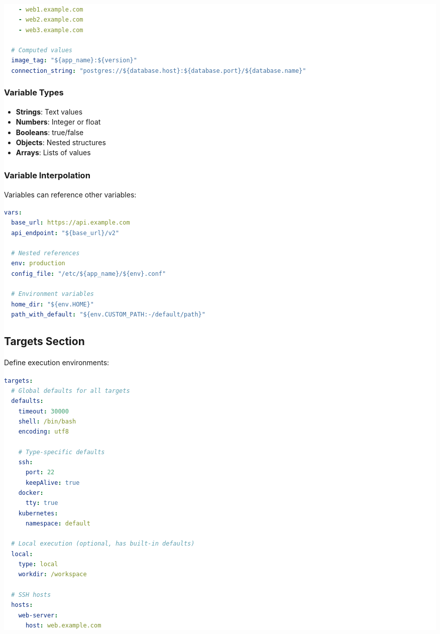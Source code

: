 ```yaml
    - web1.example.com
    - web2.example.com
    - web3.example.com
  
  # Computed values
  image_tag: "${app_name}:${version}"
  connection_string: "postgres://${database.host}:${database.port}/${database.name}"
```

### Variable Types

- **Strings**: Text values
- **Numbers**: Integer or float
- **Booleans**: true/false
- **Objects**: Nested structures
- **Arrays**: Lists of values

### Variable Interpolation

Variables can reference other variables:

```yaml
vars:
  base_url: https://api.example.com
  api_endpoint: "${base_url}/v2"
  
  # Nested references
  env: production
  config_file: "/etc/${app_name}/${env}.conf"
  
  # Environment variables
  home_dir: "${env.HOME}"
  path_with_default: "${env.CUSTOM_PATH:-/default/path}"
```

## Targets Section

Define execution environments:

```yaml
targets:
  # Global defaults for all targets
  defaults:
    timeout: 30000
    shell: /bin/bash
    encoding: utf8
    
    # Type-specific defaults
    ssh:
      port: 22
      keepAlive: true
    docker:
      tty: true
    kubernetes:
      namespace: default
  
  # Local execution (optional, has built-in defaults)
  local:
    type: local
    workdir: /workspace
  
  # SSH hosts
  hosts:
    web-server:
      host: web.example.com
```